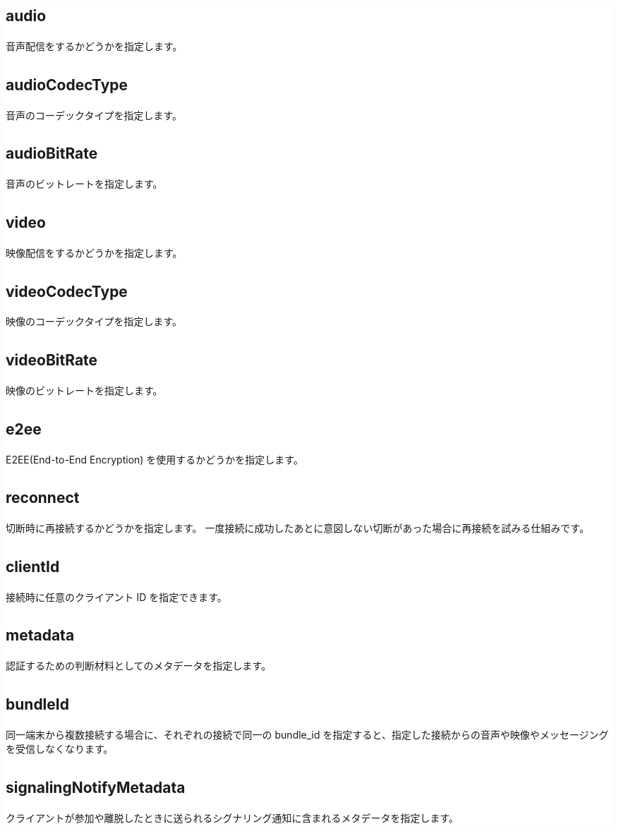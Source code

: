 ## audio

音声配信をするかどうかを指定します。

## audioCodecType

音声のコーデックタイプを指定します。

## audioBitRate

音声のビットレートを指定します。

## video

映像配信をするかどうかを指定します。

## videoCodecType

映像のコーデックタイプを指定します。

## videoBitRate

映像のビットレートを指定します。

## e2ee

E2EE(End-to-End Encryption) を使用するかどうかを指定します。

## reconnect

切断時に再接続するかどうかを指定します。
一度接続に成功したあとに意図しない切断があった場合に再接続を試みる仕組みです。

## clientId

接続時に任意のクライアント ID を指定できます。

## metadata

認証するための判断材料としてのメタデータを指定します。

## bundleId

同一端末から複数接続する場合に、それぞれの接続で同一の bundle_id を指定すると、指定した接続からの音声や映像やメッセージングを受信しなくなります。

## signalingNotifyMetadata

クライアントが参加や離脱したときに送られるシグナリング通知に含まれるメタデータを指定します。
